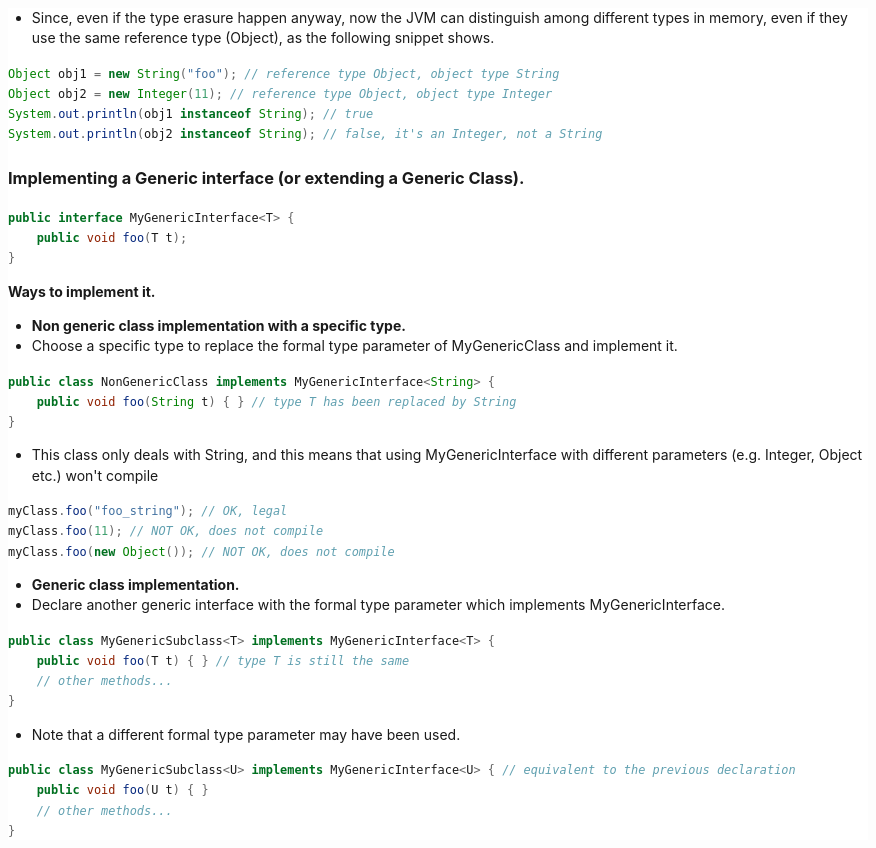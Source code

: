 - Since, even if the type erasure happen anyway, now the JVM can distinguish among different types in memory, even
if they use the same reference type (Object), as the following snippet shows.

```java
Object obj1 = new String("foo"); // reference type Object, object type String
Object obj2 = new Integer(11); // reference type Object, object type Integer
System.out.println(obj1 instanceof String); // true
System.out.println(obj2 instanceof String); // false, it's an Integer, not a String
```

### Implementing a Generic interface (or extending a Generic Class).

```java
public interface MyGenericInterface<T> {
    public void foo(T t);
}
```

**Ways to implement it.**

- **Non generic class implementation with a specific type.**
- Choose a specific type to replace the formal type parameter **<T>** of MyGenericClass and implement it.

```java
public class NonGenericClass implements MyGenericInterface<String> {
    public void foo(String t) { } // type T has been replaced by String
}
```

- This class only deals with String, and this means that using MyGenericInterface with different parameters (e.g.
Integer, Object etc.) won't compile

```java
myClass.foo("foo_string"); // OK, legal
myClass.foo(11); // NOT OK, does not compile
myClass.foo(new Object()); // NOT OK, does not compile
```

- **Generic class implementation.**
- Declare another generic interface with the formal type parameter **<T>** which implements MyGenericInterface.

```java
public class MyGenericSubclass<T> implements MyGenericInterface<T> {
    public void foo(T t) { } // type T is still the same
    // other methods...
}
```

- Note that a different formal type parameter may have been used.

```java
public class MyGenericSubclass<U> implements MyGenericInterface<U> { // equivalent to the previous declaration
    public void foo(U t) { }
    // other methods...
}
```
